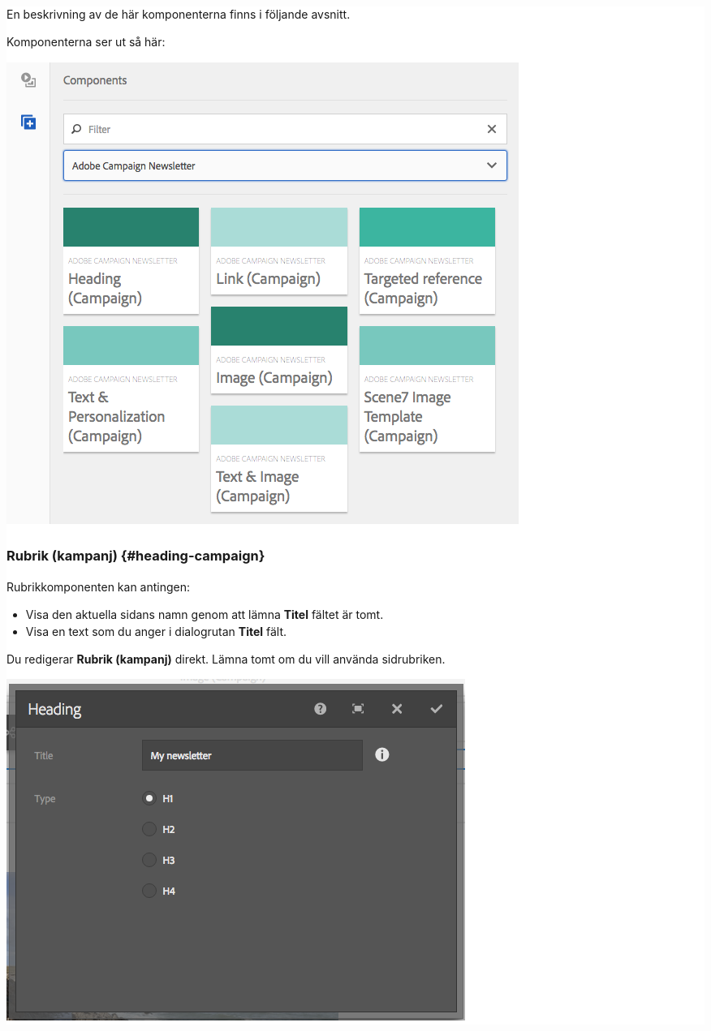 En beskrivning av de här komponenterna finns i följande avsnitt.

Komponenterna ser ut så här:

![chlimage_1-43](assets/chlimage_1-43.png)

### Rubrik (kampanj) {#heading-campaign}

Rubrikkomponenten kan antingen:

* Visa den aktuella sidans namn genom att lämna **Titel** fältet är tomt.
* Visa en text som du anger i dialogrutan **Titel** fält.

Du redigerar **Rubrik (kampanj)** direkt. Lämna tomt om du vill använda sidrubriken.

![chlimage_1-44](assets/chlimage_1-44.png)